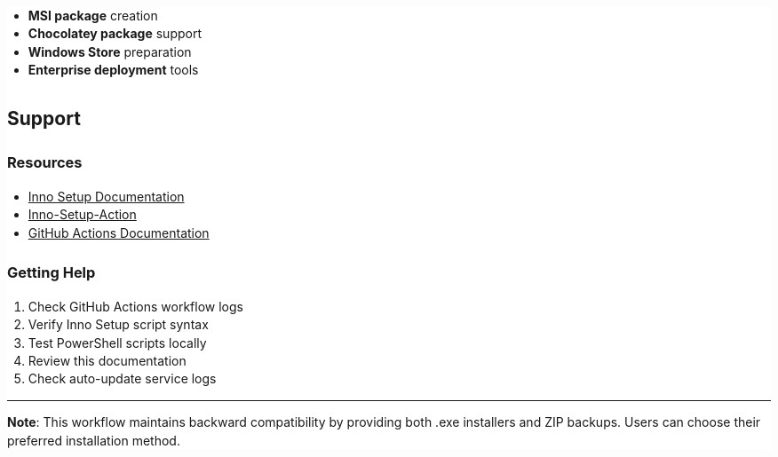 - **MSI package** creation
- **Chocolatey package** support
- **Windows Store** preparation
- **Enterprise deployment** tools

## Support

### Resources

- [Inno Setup Documentation](https://jrsoftware.org/ishelp/)
- [Inno-Setup-Action](https://github.com/Minionguyjpro/Inno-Setup-Action)
- [GitHub Actions Documentation](https://docs.github.com/en/actions)

### Getting Help

1. Check GitHub Actions workflow logs
2. Verify Inno Setup script syntax
3. Test PowerShell scripts locally
4. Review this documentation
5. Check auto-update service logs

---

**Note**: This workflow maintains backward compatibility by providing both .exe installers and ZIP backups. Users can choose their preferred installation method.
